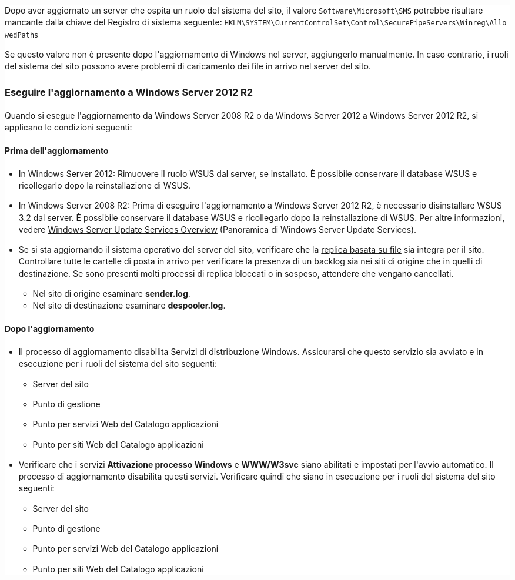 Dopo aver aggiornato un server che ospita un ruolo del sistema del sito, il valore `Software\Microsoft\SMS` potrebbe risultare mancante dalla chiave del Registro di sistema seguente: `HKLM\SYSTEM\CurrentControlSet\Control\SecurePipeServers\Winreg\AllowedPaths`

Se questo valore non è presente dopo l'aggiornamento di Windows nel server, aggiungerlo manualmente. In caso contrario, i ruoli del sistema del sito possono avere problemi di caricamento dei file in arrivo nel server del sito.

### <a name="upgrade-to-windows-server-2012-r2"></a><a name="bkmk_2012r2"></a> Eseguire l'aggiornamento a Windows Server 2012 R2

Quando si esegue l'aggiornamento da Windows Server 2008 R2 o da Windows Server 2012 a Windows Server 2012 R2, si applicano le condizioni seguenti:

#### <a name="before-upgrade"></a>Prima dell'aggiornamento

- In Windows Server 2012: Rimuovere il ruolo WSUS dal server, se installato. È possibile conservare il database WSUS e ricollegarlo dopo la reinstallazione di WSUS.  

- In Windows Server 2008 R2: Prima di eseguire l'aggiornamento a Windows Server 2012 R2, è necessario disinstallare WSUS 3.2 dal server. È possibile conservare il database WSUS e ricollegarlo dopo la reinstallazione di WSUS. Per altre informazioni, vedere [Windows Server Update Services Overview](/previous-versions/windows/it-pro/windows-server-2012-R2-and-2012/hh852345(v=ws.11)#new-and-changed-functionality) (Panoramica di Windows Server Update Services).  

- Se si sta aggiornando il sistema operativo del server del sito, verificare che la [replica basata su file](../../plan-design/hierarchy/file-based-replication.md) sia integra per il sito. Controllare tutte le cartelle di posta in arrivo per verificare la presenza di un backlog sia nei siti di origine che in quelli di destinazione. Se sono presenti molti processi di replica bloccati o in sospeso, attendere che vengano cancellati.
    - Nel sito di origine esaminare **sender.log**.
    - Nel sito di destinazione esaminare **despooler.log**.

#### <a name="after-upgrade"></a>Dopo l'aggiornamento

- Il processo di aggiornamento disabilita Servizi di distribuzione Windows. Assicurarsi che questo servizio sia avviato e in esecuzione per i ruoli del sistema del sito seguenti:  

    - Server del sito  

    - Punto di gestione  

    - Punto per servizi Web del Catalogo applicazioni  

    - Punto per siti Web del Catalogo applicazioni  

- Verificare che i servizi **Attivazione processo Windows** e **WWW/W3svc** siano abilitati e impostati per l'avvio automatico. Il processo di aggiornamento disabilita questi servizi. Verificare quindi che siano in esecuzione per i ruoli del sistema del sito seguenti:  

    - Server del sito  

    - Punto di gestione  

    - Punto per servizi Web del Catalogo applicazioni  

    - Punto per siti Web del Catalogo applicazioni  
